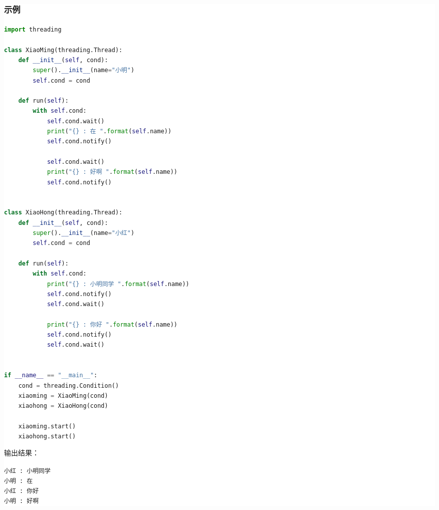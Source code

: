 ### 示例

```python
import threading

class XiaoMing(threading.Thread):
    def __init__(self, cond):
        super().__init__(name="小明")
        self.cond = cond

    def run(self):
        with self.cond:
            self.cond.wait()
            print("{} : 在 ".format(self.name))
            self.cond.notify()

            self.cond.wait()
            print("{} : 好啊 ".format(self.name))
            self.cond.notify()

            
class XiaoHong(threading.Thread):
    def __init__(self, cond):
        super().__init__(name="小红")
        self.cond = cond

    def run(self):
        with self.cond:
            print("{} : 小明同学 ".format(self.name))
            self.cond.notify()
            self.cond.wait()

            print("{} : 你好 ".format(self.name))
            self.cond.notify()
            self.cond.wait()


if __name__ == "__main__":
    cond = threading.Condition()
    xiaoming = XiaoMing(cond)
    xiaohong = XiaoHong(cond)

    xiaoming.start()
    xiaohong.start()
```

输出结果：

```text
小红 : 小明同学
小明 : 在
小红 : 你好
小明 : 好啊
```
